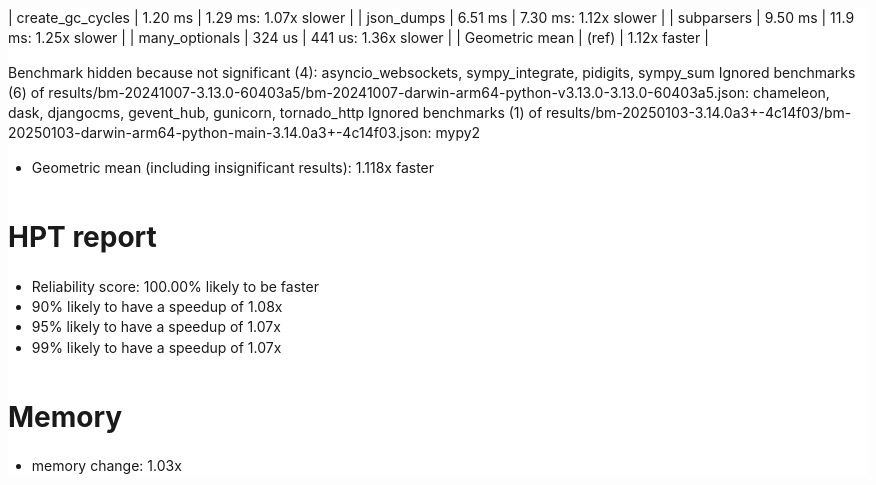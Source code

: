 | create_gc_cycles                 | 1.20 ms                                                | 1.29 ms: 1.07x slower                                  |
| json_dumps                       | 6.51 ms                                                | 7.30 ms: 1.12x slower                                  |
| subparsers                       | 9.50 ms                                                | 11.9 ms: 1.25x slower                                  |
| many_optionals                   | 324 us                                                 | 441 us: 1.36x slower                                   |
| Geometric mean                   | (ref)                                                  | 1.12x faster                                           |

Benchmark hidden because not significant (4): asyncio_websockets, sympy_integrate, pidigits, sympy_sum
Ignored benchmarks (6) of results/bm-20241007-3.13.0-60403a5/bm-20241007-darwin-arm64-python-v3.13.0-3.13.0-60403a5.json: chameleon, dask, djangocms, gevent_hub, gunicorn, tornado_http
Ignored benchmarks (1) of results/bm-20250103-3.14.0a3+-4c14f03/bm-20250103-darwin-arm64-python-main-3.14.0a3+-4c14f03.json: mypy2

- Geometric mean (including insignificant results): 1.118x faster

# HPT report

- Reliability score: 100.00% likely to be faster
- 90% likely to have a speedup of 1.08x
- 95% likely to have a speedup of 1.07x
- 99% likely to have a speedup of 1.07x

# Memory
- memory change: 1.03x
